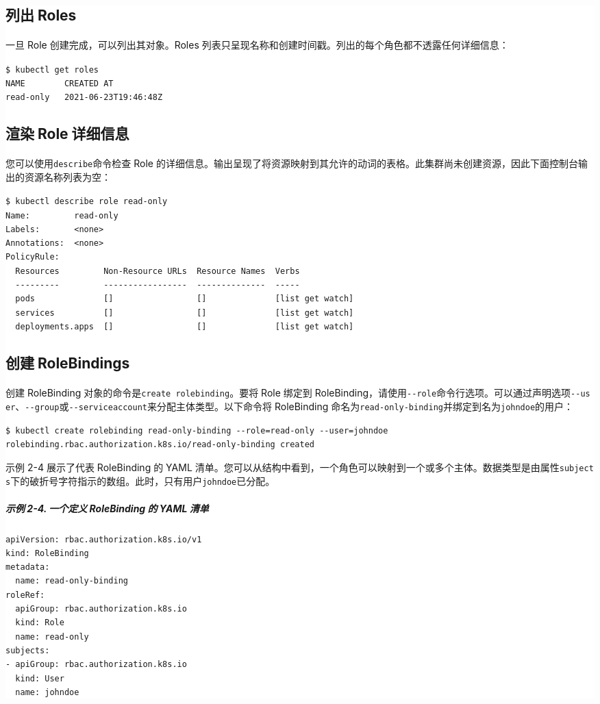 ## 列出 Roles

一旦 Role 创建完成，可以列出其对象。Roles 列表只呈现名称和创建时间戳。列出的每个角色都不透露任何详细信息：

```
$ kubectl get roles
NAME        CREATED AT
read-only   2021-06-23T19:46:48Z
```

## 渲染 Role 详细信息

您可以使用`describe`命令检查 Role 的详细信息。输出呈现了将资源映射到其允许的动词的表格。此集群尚未创建资源，因此下面控制台输出的资源名称列表为空：

```
$ kubectl describe role read-only
Name:         read-only
Labels:       <none>
Annotations:  <none>
PolicyRule:
  Resources         Non-Resource URLs  Resource Names  Verbs
  ---------         -----------------  --------------  -----
  pods              []                 []              [list get watch]
  services          []                 []              [list get watch]
  deployments.apps  []                 []              [list get watch]
```

## 创建 RoleBindings

创建 RoleBinding 对象的命令是`create rolebinding`。要将 Role 绑定到 RoleBinding，请使用`--role`命令行选项。可以通过声明选项`--user`、`--group`或`--serviceaccount`来分配主体类型。以下命令将 RoleBinding 命名为`read-only-binding`并绑定到名为`johndoe`的用户：

```
$ kubectl create rolebinding read-only-binding --role=read-only --user=johndoe
rolebinding.rbac.authorization.k8s.io/read-only-binding created
```

示例 2-4 展示了代表 RoleBinding 的 YAML 清单。您可以从结构中看到，一个角色可以映射到一个或多个主体。数据类型是由属性`subjects`下的破折号字符指示的数组。此时，只有用户`johndoe`已分配。

##### 示例 2-4\. 一个定义 RoleBinding 的 YAML 清单

```
apiVersion: rbac.authorization.k8s.io/v1
kind: RoleBinding
metadata:
  name: read-only-binding
roleRef:
  apiGroup: rbac.authorization.k8s.io
  kind: Role
  name: read-only
subjects:
- apiGroup: rbac.authorization.k8s.io
  kind: User
  name: johndoe
```
